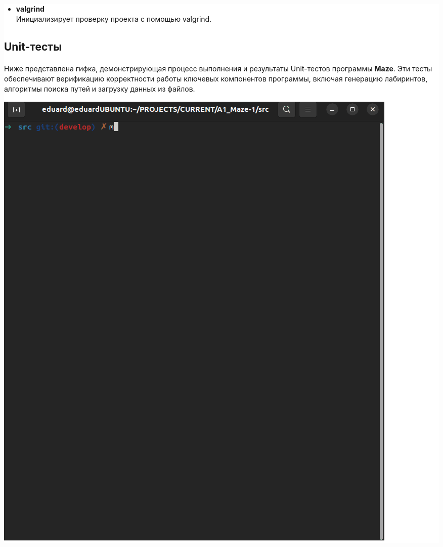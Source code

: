- **valgrind** \
    Инициализирует проверку проекта с помощью valgrind.

## Unit-тесты

Ниже представлена гифка, демонстрирующая процесс выполнения и результаты Unit-тестов программы **Maze**. Эти тесты обеспечивают верификацию корректности работы ключевых компонентов программы, включая генерацию лабиринтов, алгоритмы поиска путей и загрузку данных из файлов.

![unit_tests](misc/gifs/unit_tests.gif)

